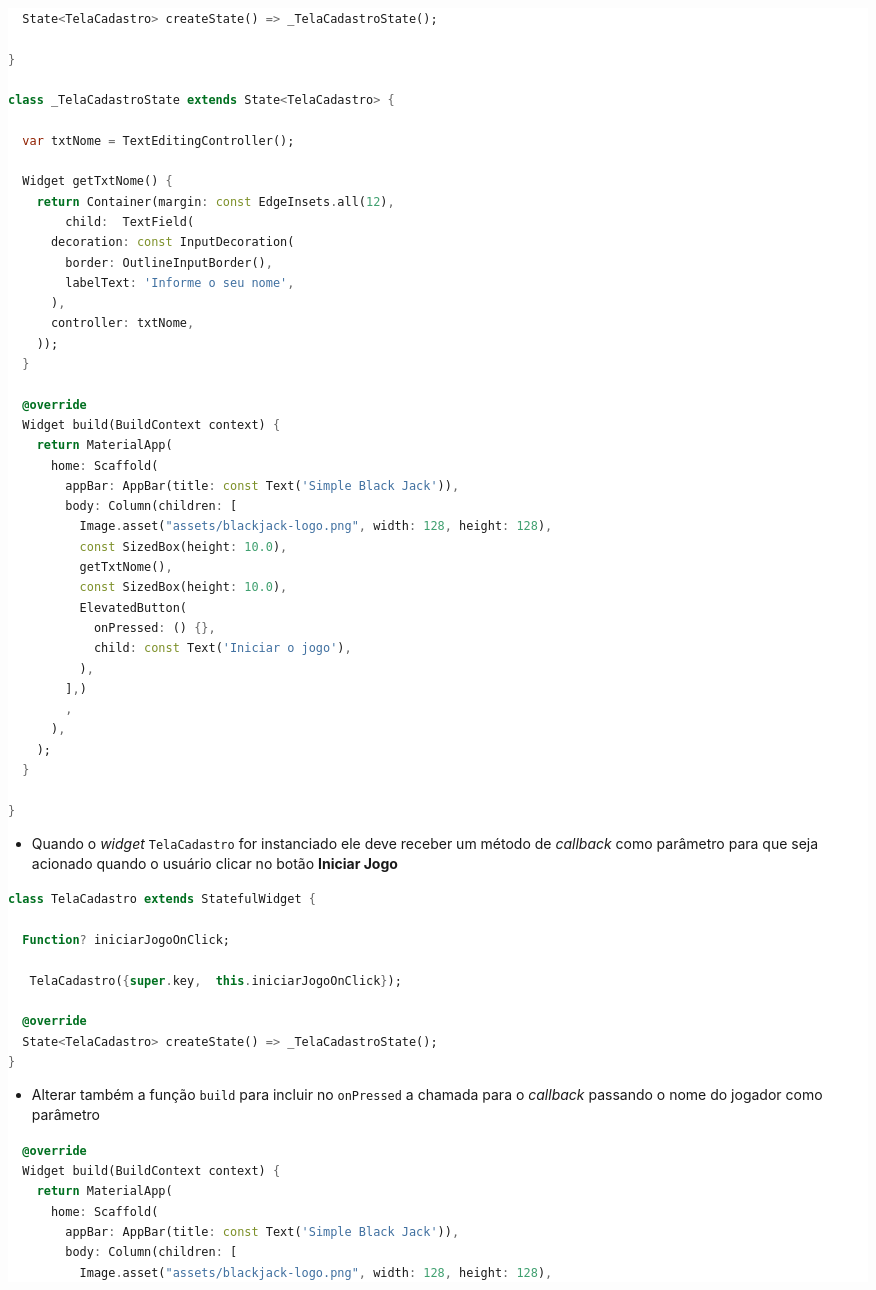 ```dart
  State<TelaCadastro> createState() => _TelaCadastroState();

}

class _TelaCadastroState extends State<TelaCadastro> {

  var txtNome = TextEditingController();

  Widget getTxtNome() {
    return Container(margin: const EdgeInsets.all(12),
        child:  TextField(
      decoration: const InputDecoration(
        border: OutlineInputBorder(),
        labelText: 'Informe o seu nome',
      ),
      controller: txtNome,
    ));
  }

  @override
  Widget build(BuildContext context) {
    return MaterialApp(
      home: Scaffold(
        appBar: AppBar(title: const Text('Simple Black Jack')),
        body: Column(children: [
          Image.asset("assets/blackjack-logo.png", width: 128, height: 128),
          const SizedBox(height: 10.0),
          getTxtNome(),
          const SizedBox(height: 10.0),
          ElevatedButton(
            onPressed: () {},
            child: const Text('Iniciar o jogo'),
          ),
        ],)
        ,
      ),
    );
  }

}
```
- Quando o *widget* `TelaCadastro` for instanciado ele deve receber um método de *callback* como parâmetro para que seja acionado quando o usuário clicar no botão **Iniciar Jogo**
```dart
class TelaCadastro extends StatefulWidget {

  Function? iniciarJogoOnClick;

   TelaCadastro({super.key,  this.iniciarJogoOnClick});

  @override
  State<TelaCadastro> createState() => _TelaCadastroState();
}
```
- Alterar também a função `build` para incluir no `onPressed` a chamada para o *callback* passando o nome do jogador como parâmetro
```dart
  @override
  Widget build(BuildContext context) {
    return MaterialApp(
      home: Scaffold(
        appBar: AppBar(title: const Text('Simple Black Jack')),
        body: Column(children: [
          Image.asset("assets/blackjack-logo.png", width: 128, height: 128),
```